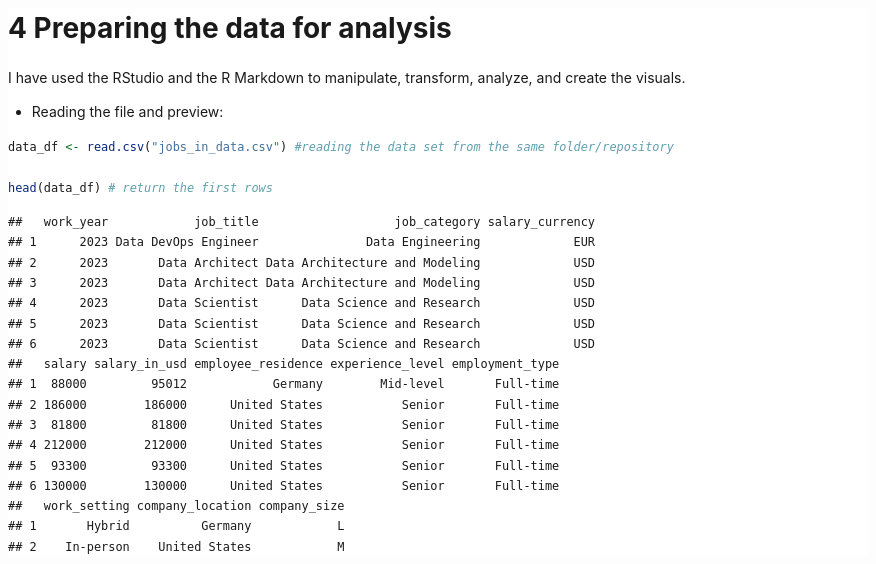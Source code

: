 # 4 Preparing the data for analysis

I have used the RStudio and the R Markdown to manipulate, transform,
analyze, and create the visuals.

- Reading the file and preview:

``` r
data_df <- read.csv("jobs_in_data.csv") #reading the data set from the same folder/repository

head(data_df) # return the first rows
```

    ##   work_year            job_title                   job_category salary_currency
    ## 1      2023 Data DevOps Engineer               Data Engineering             EUR
    ## 2      2023       Data Architect Data Architecture and Modeling             USD
    ## 3      2023       Data Architect Data Architecture and Modeling             USD
    ## 4      2023       Data Scientist      Data Science and Research             USD
    ## 5      2023       Data Scientist      Data Science and Research             USD
    ## 6      2023       Data Scientist      Data Science and Research             USD
    ##   salary salary_in_usd employee_residence experience_level employment_type
    ## 1  88000         95012            Germany        Mid-level       Full-time
    ## 2 186000        186000      United States           Senior       Full-time
    ## 3  81800         81800      United States           Senior       Full-time
    ## 4 212000        212000      United States           Senior       Full-time
    ## 5  93300         93300      United States           Senior       Full-time
    ## 6 130000        130000      United States           Senior       Full-time
    ##   work_setting company_location company_size
    ## 1       Hybrid          Germany            L
    ## 2    In-person    United States            M